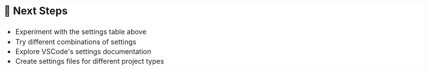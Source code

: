 
## 🎯 **Next Steps**

* Experiment with the settings table above
* Try different combinations of settings
* Explore VSCode's settings documentation
* Create settings files for different project types
